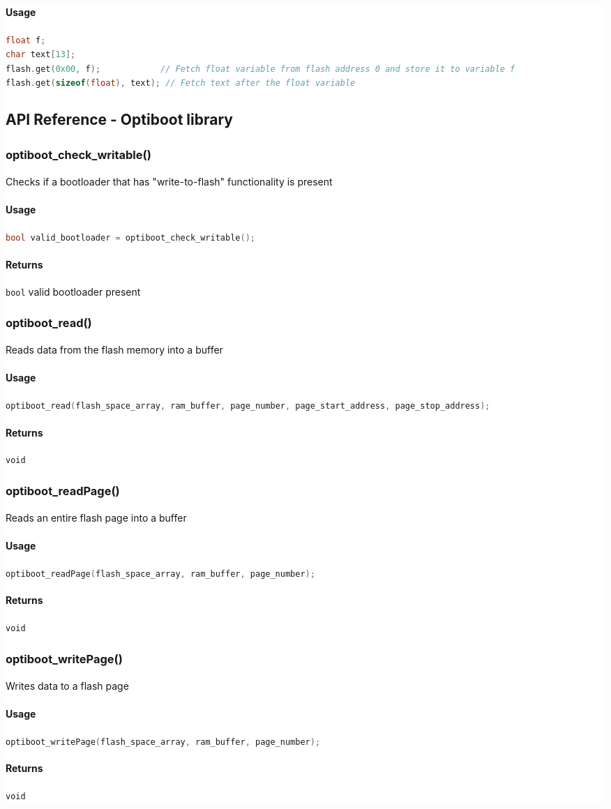 #### Usage
```cpp
float f;
char text[13];
flash.get(0x00, f);            // Fetch float variable from flash address 0 and store it to variable f
flash.get(sizeof(float), text); // Fetch text after the float variable
```


## API Reference - Optiboot library

### optiboot_check_writable()
Checks if a bootloader that has "write-to-flash" functionality is present

#### Usage
```cpp
bool valid_bootloader = optiboot_check_writable();
```

#### Returns
`bool` valid bootloader present


### optiboot_read()
Reads data from the flash memory into a buffer

#### Usage
```cpp
optiboot_read(flash_space_array, ram_buffer, page_number, page_start_address, page_stop_address);
```

#### Returns
`void`


### optiboot_readPage()
Reads an entire flash page into a buffer

#### Usage
```cpp
optiboot_readPage(flash_space_array, ram_buffer, page_number);
```

#### Returns
`void`


### optiboot_writePage()
Writes data to a flash page

#### Usage
```cpp
optiboot_writePage(flash_space_array, ram_buffer, page_number);
```

#### Returns
`void`
